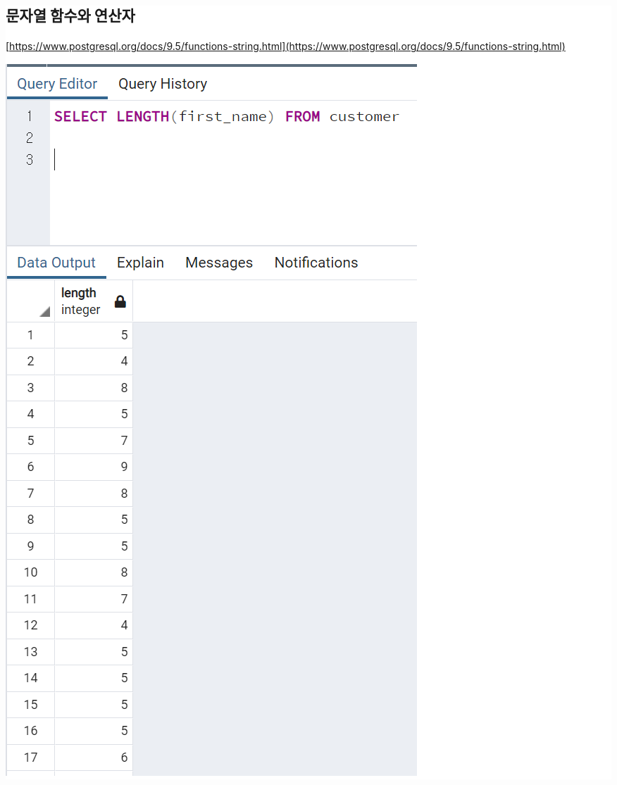 
## 문자열 함수와 연산자

[https://www.postgresql.org/docs/9.5/functions-string.html](https://www.postgresql.org/docs/9.5/functions-string.html)


![sql](../Image/sql/t25.PNG)
